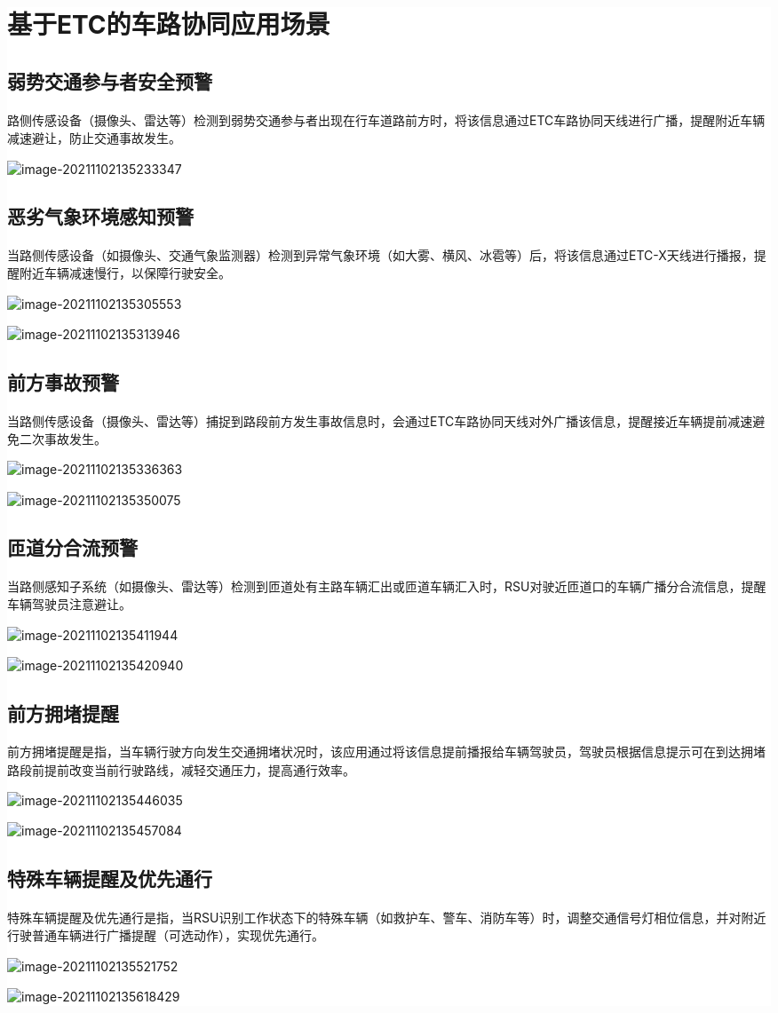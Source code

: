 # 基于ETC的车路协同应用场景

## 弱势交通参与者安全预警

路侧传感设备（摄像头、雷达等）检测到弱势交通参与者出现在行车道路前方时，将该信息通过ETC车路协同天线进行广播，提醒附近车辆减速避让，防止交通事故发生。

![image-20211102135233347](https://gitee.com/er-huomeng/l-img/raw/master/image-20211102135233347.png)

## 恶劣气象环境感知预警

当路侧传感设备（如摄像头、交通气象监测器）检测到异常气象环境（如大雾、横风、冰雹等）后，将该信息通过ETC-X天线进行播报，提醒附近车辆减速慢行，以保障行驶安全。

![image-20211102135305553](https://gitee.com/er-huomeng/l-img/raw/master/image-20211102135305553.png)

![image-20211102135313946](https://gitee.com/er-huomeng/l-img/raw/master/image-20211102135313946.png)

## 前方事故预警

当路侧传感设备（摄像头、雷达等）捕捉到路段前方发生事故信息时，会通过ETC车路协同天线对外广播该信息，提醒接近车辆提前减速避免二次事故发生。

![image-20211102135336363](https://gitee.com/er-huomeng/l-img/raw/master/image-20211102135336363.png)

![image-20211102135350075](https://gitee.com/er-huomeng/l-img/raw/master/image-20211102135350075.png)

## 匝道分合流预警

当路侧感知子系统（如摄像头、雷达等）检测到匝道处有主路车辆汇出或匝道车辆汇入时，RSU对驶近匝道口的车辆广播分合流信息，提醒车辆驾驶员注意避让。

![image-20211102135411944](https://gitee.com/er-huomeng/l-img/raw/master/image-20211102135411944.png)

![image-20211102135420940](https://gitee.com/er-huomeng/l-img/raw/master/image-20211102135420940.png)

## 前方拥堵提醒

前方拥堵提醒是指，当车辆行驶方向发生交通拥堵状况时，该应用通过将该信息提前播报给车辆驾驶员，驾驶员根据信息提示可在到达拥堵路段前提前改变当前行驶路线，减轻交通压力，提高通行效率。

![image-20211102135446035](https://gitee.com/er-huomeng/l-img/raw/master/image-20211102135446035.png)

![image-20211102135457084](https://gitee.com/er-huomeng/l-img/raw/master/image-20211102135457084.png)

## 特殊车辆提醒及优先通行

特殊车辆提醒及优先通行是指，当RSU识别工作状态下的特殊车辆（如救护车、警车、消防车等）时，调整交通信号灯相位信息，并对附近行驶普通车辆进行广播提醒（可选动作），实现优先通行。

![image-20211102135521752](https://gitee.com/er-huomeng/l-img/raw/master/image-20211102135521752.png)

![image-20211102135618429](https://gitee.com/er-huomeng/l-img/raw/master/image-20211102135618429.png)
